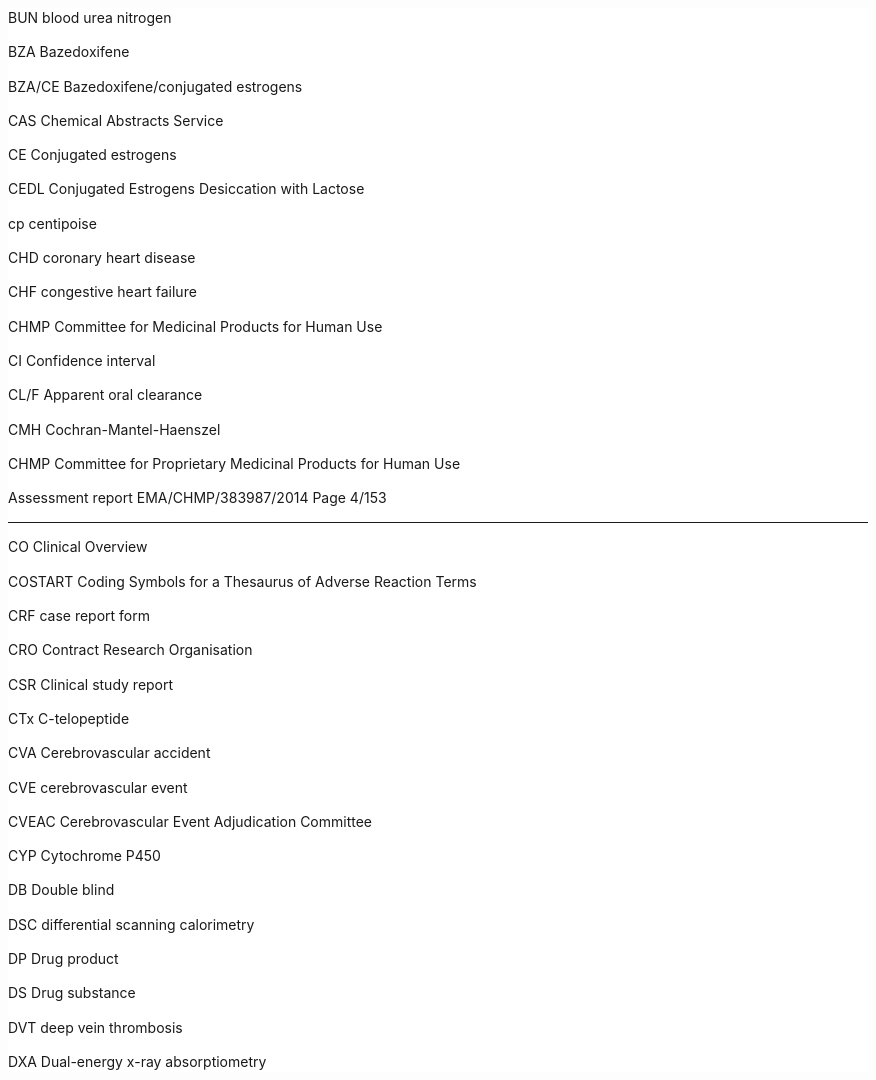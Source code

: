 BUN blood urea nitrogen

BZA Bazedoxifene

BZA/CE Bazedoxifene/conjugated estrogens

CAS Chemical Abstracts Service

CE Conjugated estrogens

CEDL Conjugated Estrogens Desiccation with Lactose

cp centipoise

CHD coronary heart disease

CHF congestive heart failure

CHMP Committee for Medicinal Products for Human Use

CI Confidence interval

CL/F Apparent oral clearance

CMH Cochran-Mantel-Haenszel

CHMP Committee for Proprietary Medicinal Products for Human Use

Assessment report
EMA/CHMP/383987/2014 Page 4/153


-----

CO Clinical Overview

COSTART Coding Symbols for a Thesaurus of Adverse Reaction Terms

CRF case report form

CRO Contract Research Organisation

CSR Clinical study report

CTx C-telopeptide

CVA Cerebrovascular accident

CVE cerebrovascular event

CVEAC Cerebrovascular Event Adjudication Committee

CYP Cytochrome P450

DB Double blind

DSC differential scanning calorimetry

DP Drug product

DS Drug substance

DVT deep vein thrombosis

DXA Dual-energy x-ray absorptiometry
